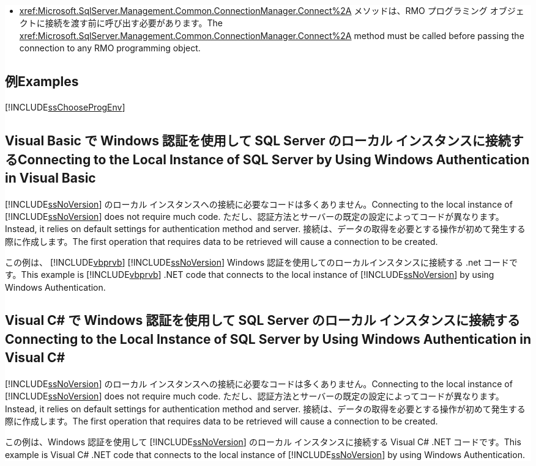 -   <span data-ttu-id="df672-142"><xref:Microsoft.SqlServer.Management.Common.ConnectionManager.Connect%2A> メソッドは、RMO プログラミング オブジェクトに接続を渡す前に呼び出す必要があります。</span><span class="sxs-lookup"><span data-stu-id="df672-142">The <xref:Microsoft.SqlServer.Management.Common.ConnectionManager.Connect%2A> method must be called before passing the connection to any RMO programming object.</span></span>  
  
## <a name="examples"></a><span data-ttu-id="df672-143">例</span><span class="sxs-lookup"><span data-stu-id="df672-143">Examples</span></span>  
 [!INCLUDE[ssChooseProgEnv](../../../includes/sschooseprogenv-md.md)]  
  
## <a name="connecting-to-the-local-instance-of-sql-server-by-using-windows-authentication-in-visual-basic"></a><span data-ttu-id="df672-144">Visual Basic で Windows 認証を使用して SQL Server のローカル インスタンスに接続する</span><span class="sxs-lookup"><span data-stu-id="df672-144">Connecting to the Local Instance of SQL Server by Using Windows Authentication in Visual Basic</span></span>  
 <span data-ttu-id="df672-145">[!INCLUDE[ssNoVersion](../../../includes/ssnoversion-md.md)] のローカル インスタンスへの接続に必要なコードは多くありません。</span><span class="sxs-lookup"><span data-stu-id="df672-145">Connecting to the local instance of [!INCLUDE[ssNoVersion](../../../includes/ssnoversion-md.md)] does not require much code.</span></span> <span data-ttu-id="df672-146">ただし、認証方法とサーバーの既定の設定によってコードが異なります。</span><span class="sxs-lookup"><span data-stu-id="df672-146">Instead, it relies on default settings for authentication method and server.</span></span> <span data-ttu-id="df672-147">接続は、データの取得を必要とする操作が初めて発生する際に作成します。</span><span class="sxs-lookup"><span data-stu-id="df672-147">The first operation that requires data to be retrieved will cause a connection to be created.</span></span>  
  
 <span data-ttu-id="df672-148">この例は、 [!INCLUDE[vbprvb](../../../includes/vbprvb-md.md)] [!INCLUDE[ssNoVersion](../../../includes/ssnoversion-md.md)] Windows 認証を使用してのローカルインスタンスに接続する .net コードです。</span><span class="sxs-lookup"><span data-stu-id="df672-148">This example is [!INCLUDE[vbprvb](../../../includes/vbprvb-md.md)] .NET code that connects to the local instance of [!INCLUDE[ssNoVersion](../../../includes/ssnoversion-md.md)] by using Windows Authentication.</span></span>  
  
  
  
## <a name="connecting-to-the-local-instance-of-sql-server-by-using-windows-authentication-in-visual-c"></a><span data-ttu-id="df672-149">Visual C# で Windows 認証を使用して SQL Server のローカル インスタンスに接続する</span><span class="sxs-lookup"><span data-stu-id="df672-149">Connecting to the Local Instance of SQL Server by Using Windows Authentication in Visual C#</span></span>  
 <span data-ttu-id="df672-150">[!INCLUDE[ssNoVersion](../../../includes/ssnoversion-md.md)] のローカル インスタンスへの接続に必要なコードは多くありません。</span><span class="sxs-lookup"><span data-stu-id="df672-150">Connecting to the local instance of [!INCLUDE[ssNoVersion](../../../includes/ssnoversion-md.md)] does not require much code.</span></span> <span data-ttu-id="df672-151">ただし、認証方法とサーバーの既定の設定によってコードが異なります。</span><span class="sxs-lookup"><span data-stu-id="df672-151">Instead, it relies on default settings for authentication method and server.</span></span> <span data-ttu-id="df672-152">接続は、データの取得を必要とする操作が初めて発生する際に作成します。</span><span class="sxs-lookup"><span data-stu-id="df672-152">The first operation that requires data to be retrieved will cause a connection to be created.</span></span>  
  
 <span data-ttu-id="df672-153">この例は、Windows 認証を使用して [!INCLUDE[ssNoVersion](../../../includes/ssnoversion-md.md)] のローカル インスタンスに接続する Visual C# .NET コードです。</span><span class="sxs-lookup"><span data-stu-id="df672-153">This example is Visual C# .NET code that connects to the local instance of [!INCLUDE[ssNoVersion](../../../includes/ssnoversion-md.md)] by using Windows Authentication.</span></span>  
  